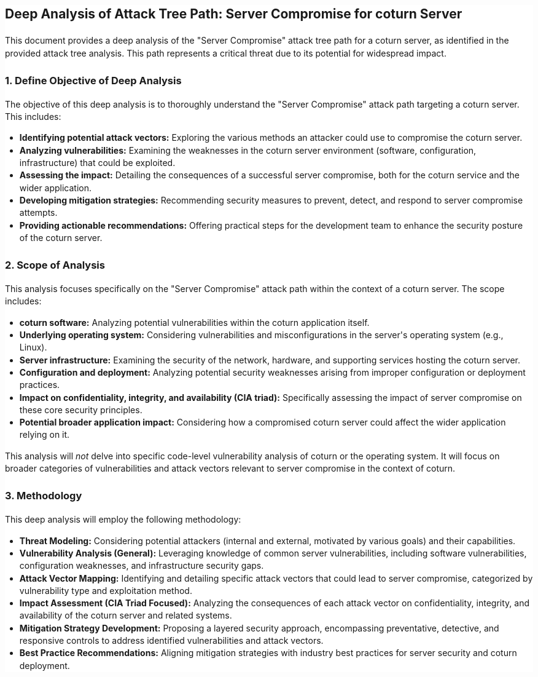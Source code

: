 ## Deep Analysis of Attack Tree Path: Server Compromise for coturn Server

This document provides a deep analysis of the "Server Compromise" attack tree path for a coturn server, as identified in the provided attack tree analysis. This path represents a critical threat due to its potential for widespread impact.

### 1. Define Objective of Deep Analysis

The objective of this deep analysis is to thoroughly understand the "Server Compromise" attack path targeting a coturn server. This includes:

* **Identifying potential attack vectors:**  Exploring the various methods an attacker could use to compromise the coturn server.
* **Analyzing vulnerabilities:**  Examining the weaknesses in the coturn server environment (software, configuration, infrastructure) that could be exploited.
* **Assessing the impact:**  Detailing the consequences of a successful server compromise, both for the coturn service and the wider application.
* **Developing mitigation strategies:**  Recommending security measures to prevent, detect, and respond to server compromise attempts.
* **Providing actionable recommendations:**  Offering practical steps for the development team to enhance the security posture of the coturn server.

### 2. Scope of Analysis

This analysis focuses specifically on the "Server Compromise" attack path within the context of a coturn server. The scope includes:

* **coturn software:**  Analyzing potential vulnerabilities within the coturn application itself.
* **Underlying operating system:**  Considering vulnerabilities and misconfigurations in the server's operating system (e.g., Linux).
* **Server infrastructure:**  Examining the security of the network, hardware, and supporting services hosting the coturn server.
* **Configuration and deployment:**  Analyzing potential security weaknesses arising from improper configuration or deployment practices.
* **Impact on confidentiality, integrity, and availability (CIA triad):**  Specifically assessing the impact of server compromise on these core security principles.
* **Potential broader application impact:**  Considering how a compromised coturn server could affect the wider application relying on it.

This analysis will *not* delve into specific code-level vulnerability analysis of coturn or the operating system. It will focus on broader categories of vulnerabilities and attack vectors relevant to server compromise in the context of coturn.

### 3. Methodology

This deep analysis will employ the following methodology:

* **Threat Modeling:**  Considering potential attackers (internal and external, motivated by various goals) and their capabilities.
* **Vulnerability Analysis (General):**  Leveraging knowledge of common server vulnerabilities, including software vulnerabilities, configuration weaknesses, and infrastructure security gaps.
* **Attack Vector Mapping:**  Identifying and detailing specific attack vectors that could lead to server compromise, categorized by vulnerability type and exploitation method.
* **Impact Assessment (CIA Triad Focused):**  Analyzing the consequences of each attack vector on confidentiality, integrity, and availability of the coturn server and related systems.
* **Mitigation Strategy Development:**  Proposing a layered security approach, encompassing preventative, detective, and responsive controls to address identified vulnerabilities and attack vectors.
* **Best Practice Recommendations:**  Aligning mitigation strategies with industry best practices for server security and coturn deployment.
